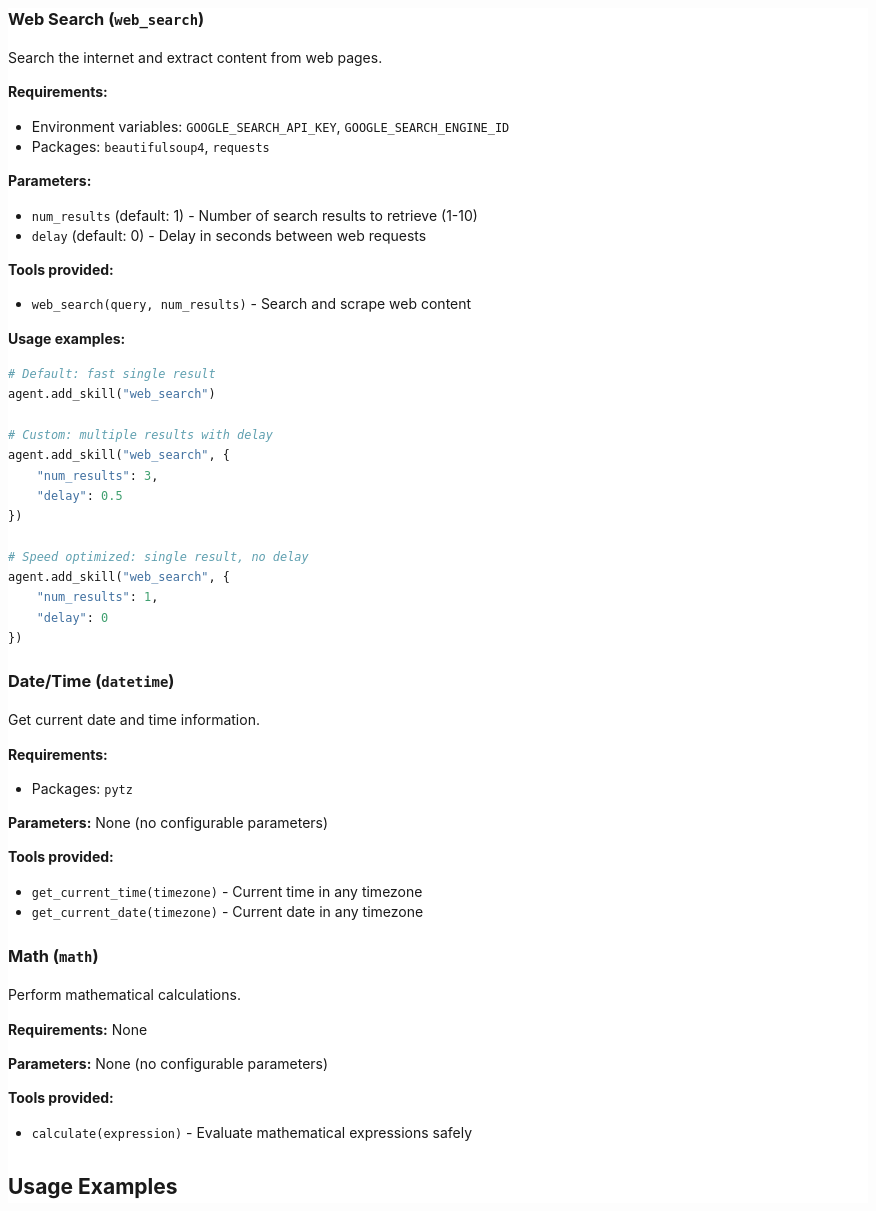 ### Web Search (`web_search`)
Search the internet and extract content from web pages.

**Requirements:**
- Environment variables: `GOOGLE_SEARCH_API_KEY`, `GOOGLE_SEARCH_ENGINE_ID`
- Packages: `beautifulsoup4`, `requests`

**Parameters:**
- `num_results` (default: 1) - Number of search results to retrieve (1-10)
- `delay` (default: 0) - Delay in seconds between web requests

**Tools provided:**
- `web_search(query, num_results)` - Search and scrape web content

**Usage examples:**
```python
# Default: fast single result
agent.add_skill("web_search")

# Custom: multiple results with delay
agent.add_skill("web_search", {
    "num_results": 3,
    "delay": 0.5
})

# Speed optimized: single result, no delay
agent.add_skill("web_search", {
    "num_results": 1,
    "delay": 0
})
```

### Date/Time (`datetime`)  
Get current date and time information.

**Requirements:**
- Packages: `pytz`

**Parameters:** None (no configurable parameters)

**Tools provided:**
- `get_current_time(timezone)` - Current time in any timezone
- `get_current_date(timezone)` - Current date in any timezone

### Math (`math`)
Perform mathematical calculations.

**Requirements:** None

**Parameters:** None (no configurable parameters)

**Tools provided:**
- `calculate(expression)` - Evaluate mathematical expressions safely

## Usage Examples
